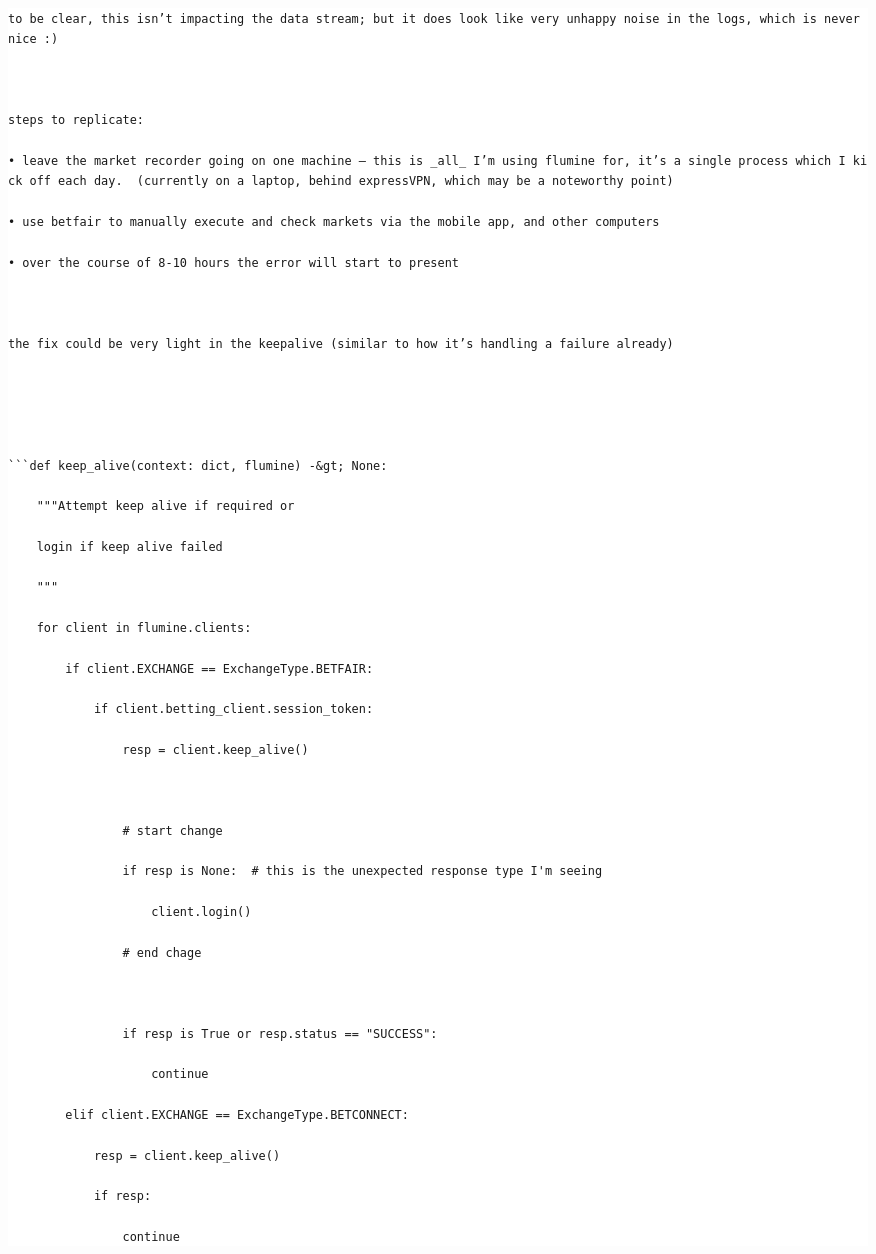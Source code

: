 ```{"asctime": "2024-09-14 18:04:50,227", "levelname": "WARNING", "message": "Order 361076840419 not present in blotter", "bet_id": "361076840419", "market_id": "1.232946144", "customer_strategy_ref": "ip-172-26-2-232", "customer_order_ref": "fbcd952b00c57-139456298400765211", "client_username": "xxxxxxx"}
to be clear, this isn’t impacting the data stream; but it does look like very unhappy noise in the logs, which is never nice :)



steps to replicate:

• leave the market recorder going on one machine — this is _all_ I’m using flumine for, it’s a single process which I kick off each day.  (currently on a laptop, behind expressVPN, which may be a noteworthy point) 

• use betfair to manually execute and check markets via the mobile app, and other computers

• over the course of 8-10 hours the error will start to present



the fix could be very light in the keepalive (similar to how it’s handling a failure already)





```def keep_alive(context: dict, flumine) -&gt; None:

    """Attempt keep alive if required or

    login if keep alive failed

    """

    for client in flumine.clients:

        if client.EXCHANGE == ExchangeType.BETFAIR:

            if client.betting_client.session_token:

                resp = client.keep_alive()



                # start change

                if resp is None:  # this is the unexpected response type I'm seeing

                    client.login()

                # end chage



                if resp is True or resp.status == "SUCCESS":

                    continue

        elif client.EXCHANGE == ExchangeType.BETCONNECT:

            resp = client.keep_alive()

            if resp:

                continue

```